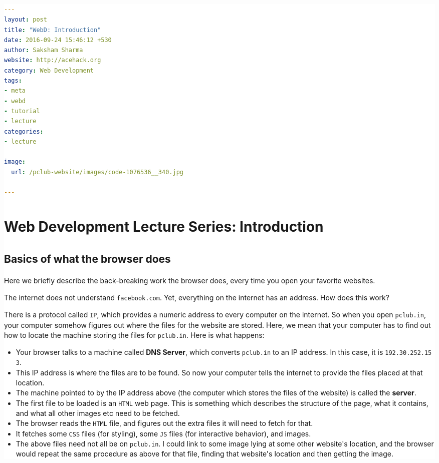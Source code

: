 ```yaml
---
layout: post
title: "WebD: Introduction"
date: 2016-09-24 15:46:12 +530
author: Saksham Sharma
website: http://acehack.org
category: Web Development
tags:
- meta
- webd
- tutorial
- lecture
categories:
- lecture

image:
  url: /pclub-website/images/code-1076536__340.jpg

---
```


# Web Development Lecture Series: Introduction

## Basics of what the browser does
Here we briefly describe the back-breaking work the browser does, every time you open your favorite websites.

The internet does not understand `facebook.com`. Yet, everything on the internet has an address. How does this work?

There is a protocol called `IP`, which provides a numeric address to every computer on the internet. So when you open `pclub.in`, your computer somehow figures out where the files for the website are stored. Here, we mean that your computer has to find out how to locate the machine storing the files for `pclub.in`. Here is what happens:

* Your browser talks to a machine called **DNS Server**, which converts `pclub.in` to an IP address. In this case, it is `192.30.252.153`.
* This IP address is where the files are to be found. So now your computer tells the internet to provide the files placed at that location.
* The machine pointed to by the IP address above (the computer which stores the files of the website) is called the **server**.
* The first file to be loaded is an `HTML` web page. This is something which describes the structure of the page, what it contains, and what all other images etc need to be fetched.
* The browser reads the `HTML` file, and figures out the extra files it will need to fetch for that.
* It fetches some `CSS` files (for styling), some `JS` files (for interactive behavior), and images.
* The above files need not all be on `pclub.in`. I could link to some image lying at some other website's location, and the browser would repeat the same procedure as above for that file, finding that website's location and then getting the image.
